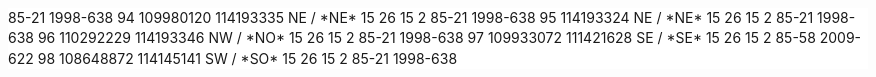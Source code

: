 <td>85-21</td>
<td>1998-638</td>
</tr>
<tr>
<td>94</td>
<td>109980120</td>
<td>114193335</td>
<td>NE / *NE*</td>
<td>15</td>
<td>26</td>
<td>15</td>
<td>2</td>
<td>85-21</td>
<td>1998-638</td>
</tr>
<tr>
<td>95</td>
<td></td>
<td>114193324</td>
<td>NE / *NE*</td>
<td>15</td>
<td>26</td>
<td>15</td>
<td>2</td>
<td>85-21</td>
<td>1998-638</td>
</tr>
<tr>
<td>96</td>
<td>110292229</td>
<td>114193346</td>
<td>NW / *NO*</td>
<td>15</td>
<td>26</td>
<td>15</td>
<td>2</td>
<td>85-21</td>
<td>1998-638</td>
</tr>
<tr>
<td>97</td>
<td>109933072</td>
<td>111421628</td>
<td>SE / *SE*</td>
<td>15</td>
<td>26</td>
<td>15</td>
<td>2</td>
<td>85-58</td>
<td>2009-622</td>
</tr>
<tr>
<td>98</td>
<td>108648872</td>
<td>114145141</td>
<td>SW / *SO*</td>
<td>15</td>
<td>26</td>
<td>15</td>
<td>2</td>
<td>85-21</td>
<td>1998-638</td>
</tr>
<tr>